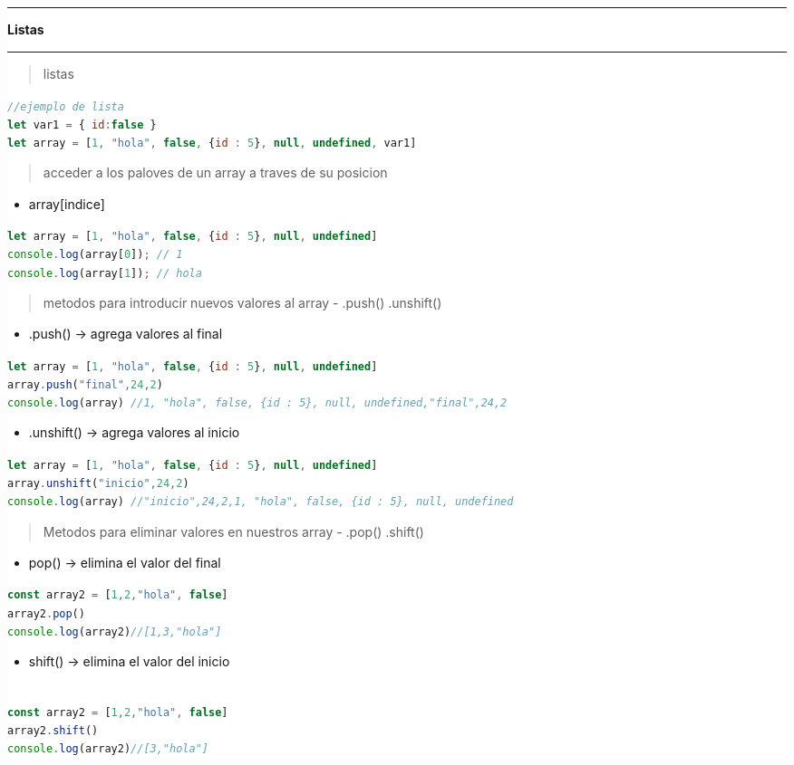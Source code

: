 ****
**Listas**
****

> listas

``` js
//ejemplo de lista
let var1 = { id:false }
let array = [1, "hola", false, {id : 5}, null, undefined, var1]
```

> acceder a los paloves de un array a traves de su posicion

- array[indice]

``` js
let array = [1, "hola", false, {id : 5}, null, undefined]
console.log(array[0]); // 1
console.log(array[1]); // hola
```

> metodos para introducir nuevos valores al array - .push() .unshift()

- .push() -> agrega valores al final

``` js
let array = [1, "hola", false, {id : 5}, null, undefined]
array.push("final",24,2)
console.log(array) //1, "hola", false, {id : 5}, null, undefined,"final",24,2 
```

- .unshift() -> agrega valores al inicio

``` js
let array = [1, "hola", false, {id : 5}, null, undefined]
array.unshift("inicio",24,2)
console.log(array) //"inicio",24,2,1, "hola", false, {id : 5}, null, undefined
```

> Metodos para eliminar valores en nuestros array - .pop() .shift()

- pop() -> elimina el valor del final

``` js
const array2 = [1,2,"hola", false]
array2.pop()
console.log(array2)//[1,3,"hola"]
```

- shift() -> elimina el valor del inicio

``` js

const array2 = [1,2,"hola", false]
array2.shift()
console.log(array2)//[3,"hola"]

```
